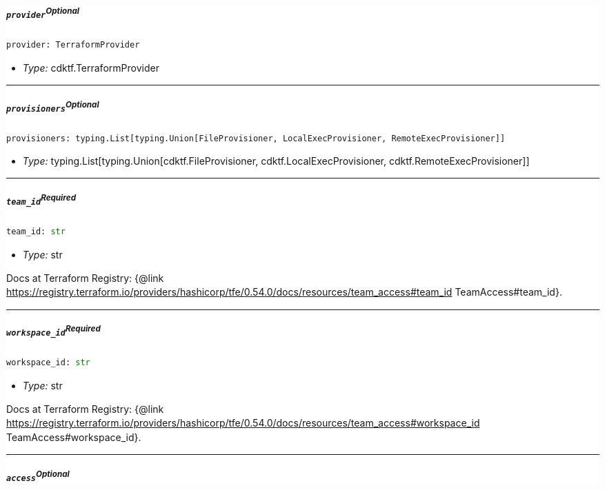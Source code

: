 ##### `provider`<sup>Optional</sup> <a name="provider" id="@cdktf/provider-tfe.teamAccess.TeamAccessConfig.property.provider"></a>

```python
provider: TerraformProvider
```

- *Type:* cdktf.TerraformProvider

---

##### `provisioners`<sup>Optional</sup> <a name="provisioners" id="@cdktf/provider-tfe.teamAccess.TeamAccessConfig.property.provisioners"></a>

```python
provisioners: typing.List[typing.Union[FileProvisioner, LocalExecProvisioner, RemoteExecProvisioner]]
```

- *Type:* typing.List[typing.Union[cdktf.FileProvisioner, cdktf.LocalExecProvisioner, cdktf.RemoteExecProvisioner]]

---

##### `team_id`<sup>Required</sup> <a name="team_id" id="@cdktf/provider-tfe.teamAccess.TeamAccessConfig.property.teamId"></a>

```python
team_id: str
```

- *Type:* str

Docs at Terraform Registry: {@link https://registry.terraform.io/providers/hashicorp/tfe/0.54.0/docs/resources/team_access#team_id TeamAccess#team_id}.

---

##### `workspace_id`<sup>Required</sup> <a name="workspace_id" id="@cdktf/provider-tfe.teamAccess.TeamAccessConfig.property.workspaceId"></a>

```python
workspace_id: str
```

- *Type:* str

Docs at Terraform Registry: {@link https://registry.terraform.io/providers/hashicorp/tfe/0.54.0/docs/resources/team_access#workspace_id TeamAccess#workspace_id}.

---

##### `access`<sup>Optional</sup> <a name="access" id="@cdktf/provider-tfe.teamAccess.TeamAccessConfig.property.access"></a>
